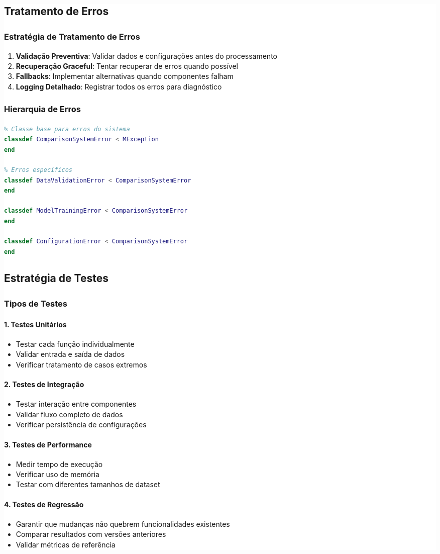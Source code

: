 ## Tratamento de Erros

### Estratégia de Tratamento de Erros

1. **Validação Preventiva**: Validar dados e configurações antes do processamento
2. **Recuperação Graceful**: Tentar recuperar de erros quando possível
3. **Fallbacks**: Implementar alternativas quando componentes falham
4. **Logging Detalhado**: Registrar todos os erros para diagnóstico

### Hierarquia de Erros
```matlab
% Classe base para erros do sistema
classdef ComparisonSystemError < MException
end

% Erros específicos
classdef DataValidationError < ComparisonSystemError
end

classdef ModelTrainingError < ComparisonSystemError
end

classdef ConfigurationError < ComparisonSystemError
end
```

## Estratégia de Testes

### Tipos de Testes

#### 1. Testes Unitários
- Testar cada função individualmente
- Validar entrada e saída de dados
- Verificar tratamento de casos extremos

#### 2. Testes de Integração
- Testar interação entre componentes
- Validar fluxo completo de dados
- Verificar persistência de configurações

#### 3. Testes de Performance
- Medir tempo de execução
- Verificar uso de memória
- Testar com diferentes tamanhos de dataset

#### 4. Testes de Regressão
- Garantir que mudanças não quebrem funcionalidades existentes
- Comparar resultados com versões anteriores
- Validar métricas de referência
